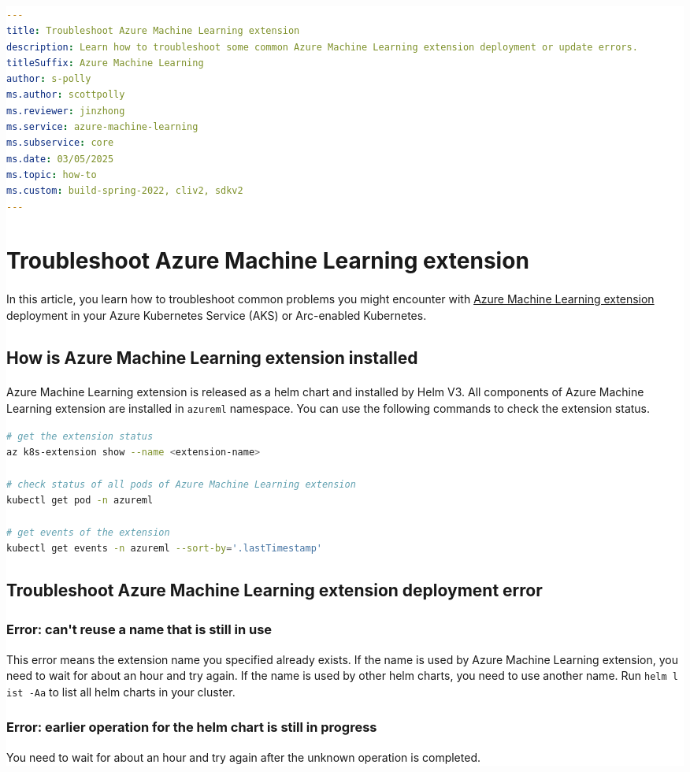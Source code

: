 ```yaml
---
title: Troubleshoot Azure Machine Learning extension
description: Learn how to troubleshoot some common Azure Machine Learning extension deployment or update errors.
titleSuffix: Azure Machine Learning
author: s-polly
ms.author: scottpolly
ms.reviewer: jinzhong
ms.service: azure-machine-learning
ms.subservice: core
ms.date: 03/05/2025
ms.topic: how-to
ms.custom: build-spring-2022, cliv2, sdkv2
---
```


# Troubleshoot Azure Machine Learning extension

In this article, you learn how to troubleshoot common problems you might encounter with [Azure Machine Learning extension](./how-to-deploy-kubernetes-extension.md) deployment in your Azure Kubernetes Service (AKS) or Arc-enabled Kubernetes.

## How is Azure Machine Learning extension installed
Azure Machine Learning extension is released as a helm chart and installed by Helm V3. All components of Azure Machine Learning extension are installed in `azureml` namespace. You can use the following commands to check the extension status. 
```bash
# get the extension status
az k8s-extension show --name <extension-name>

# check status of all pods of Azure Machine Learning extension
kubectl get pod -n azureml

# get events of the extension
kubectl get events -n azureml --sort-by='.lastTimestamp'
```

## Troubleshoot Azure Machine Learning extension deployment error

### Error: can't reuse a name that is still in use
This error means the extension name you specified already exists. If the name is used by Azure Machine Learning extension, you need to wait for about an hour and try again. If the name is used by other helm charts, you need to use another name. Run ```helm list -Aa``` to list all helm charts in your cluster. 

### Error: earlier operation for the helm chart is still in progress
You need to wait for about an hour and try again after the unknown operation is completed.
